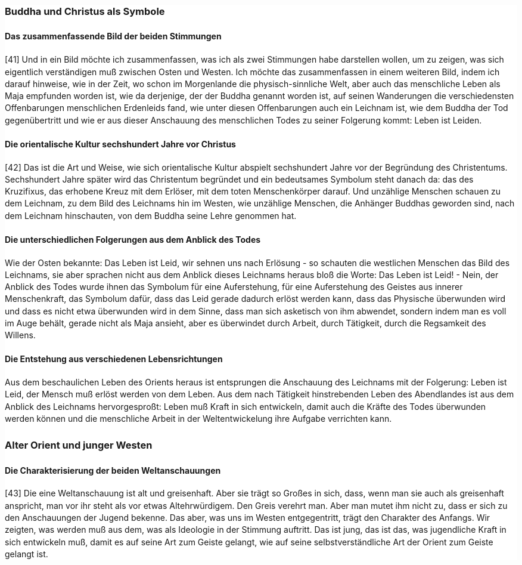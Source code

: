 ### Buddha und Christus als Symbole

#### Das zusammenfassende Bild der beiden Stimmungen

[41] Und in ein Bild möchte ich zusammenfassen, was ich als zwei Stimmungen habe darstellen wollen, um zu zeigen, was sich eigentlich verständigen muß zwischen Osten und Westen. Ich möchte das zusammenfassen in einem weiteren Bild, indem ich darauf hinweise, wie in der Zeit, wo schon im Morgenlande die physisch-sinnliche Welt, aber auch das menschliche Leben als Maja empfunden worden ist, wie da derjenige, der der Buddha genannt worden ist, auf seinen Wanderungen die verschiedensten Offenbarungen menschlichen Erdenleids fand, wie unter diesen Offenbarungen auch ein Leichnam ist, wie dem Buddha der Tod gegenübertritt und wie er aus dieser Anschauung des menschlichen Todes zu seiner Folgerung kommt: Leben ist Leiden.

#### Die orientalische Kultur sechshundert Jahre vor Christus

[42] Das ist die Art und Weise, wie sich orientalische Kultur abspielt sechshundert Jahre vor der Begründung des Christentums. Sechshundert Jahre später wird das Christentum begründet und ein bedeutsames Symbolum steht danach da: das des Kruzifixus, das erhobene Kreuz mit dem Erlöser, mit dem toten Menschenkörper darauf. Und unzählige Menschen schauen zu dem Leichnam, zu dem Bild des Leichnams hin im Westen, wie unzählige Menschen, die Anhänger Buddhas geworden sind, nach dem Leichnam hinschauten, von dem Buddha seine Lehre genommen hat.

#### Die unterschiedlichen Folgerungen aus dem Anblick des Todes

Wie der Osten bekannte: Das Leben ist Leid, wir sehnen uns nach Erlösung - so schauten die westlichen Menschen das Bild des Leichnams, sie aber sprachen nicht aus dem Anblick dieses Leichnams heraus bloß die Worte: Das Leben ist Leid! - Nein, der Anblick des Todes wurde ihnen das Symbolum für eine Auferstehung, für eine Auferstehung des Geistes aus innerer Menschenkraft, das Symbolum dafür, dass das Leid gerade dadurch erlöst werden kann, dass das Physische überwunden wird und dass es nicht etwa überwunden wird in dem Sinne, dass man sich asketisch von ihm abwendet, sondern indem man es voll im Auge behält, gerade nicht als Maja ansieht, aber es überwindet durch Arbeit, durch Tätigkeit, durch die Regsamkeit des Willens.

#### Die Entstehung aus verschiedenen Lebensrichtungen

Aus dem beschaulichen Leben des Orients heraus ist entsprungen die Anschauung des Leichnams mit der Folgerung: Leben ist Leid, der Mensch muß erlöst werden von dem Leben. Aus dem nach Tätigkeit hinstrebenden Leben des Abendlandes ist aus dem Anblick des Leichnams hervorgesproßt: Leben muß Kraft in sich entwickeln, damit auch die Kräfte des Todes überwunden werden können und die menschliche Arbeit in der Weltentwickelung ihre Aufgabe verrichten kann.

### Alter Orient und junger Westen

#### Die Charakterisierung der beiden Weltanschauungen

[43] Die eine Weltanschauung ist alt und greisenhaft. Aber sie trägt so Großes in sich, dass, wenn man sie auch als greisenhaft anspricht, man vor ihr steht als vor etwas Altehrwürdigem. Den Greis verehrt man. Aber man mutet ihm nicht zu, dass er sich zu den Anschauungen der Jugend bekenne. Das aber, was uns im Westen entgegentritt, trägt den Charakter des Anfangs. Wir zeigten, was werden muß aus dem, was als Ideologie in der Stimmung auftritt. Das ist jung, das ist das, was jugendliche Kraft in sich entwickeln muß, damit es auf seine Art zum Geiste gelangt, wie auf seine selbstverständliche Art der Orient zum Geiste gelangt ist.
